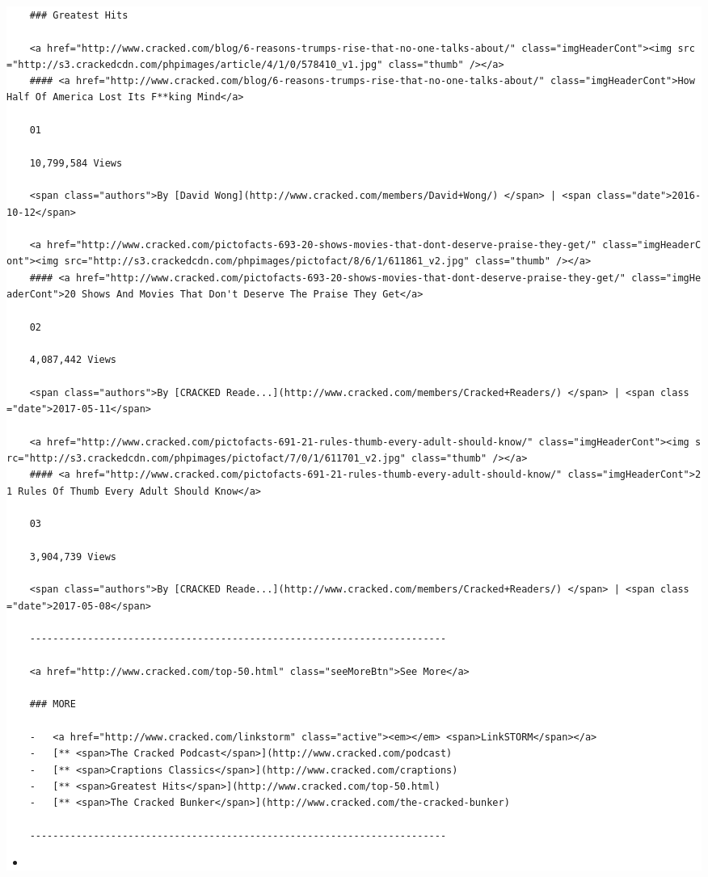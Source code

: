         ### Greatest Hits

        <a href="http://www.cracked.com/blog/6-reasons-trumps-rise-that-no-one-talks-about/" class="imgHeaderCont"><img src="http://s3.crackedcdn.com/phpimages/article/4/1/0/578410_v1.jpg" class="thumb" /></a>
        #### <a href="http://www.cracked.com/blog/6-reasons-trumps-rise-that-no-one-talks-about/" class="imgHeaderCont">How Half Of America Lost Its F**king Mind</a>

        01

        10,799,584 Views

        <span class="authors">By [David Wong](http://www.cracked.com/members/David+Wong/) </span> | <span class="date">2016-10-12</span>

        <a href="http://www.cracked.com/pictofacts-693-20-shows-movies-that-dont-deserve-praise-they-get/" class="imgHeaderCont"><img src="http://s3.crackedcdn.com/phpimages/pictofact/8/6/1/611861_v2.jpg" class="thumb" /></a>
        #### <a href="http://www.cracked.com/pictofacts-693-20-shows-movies-that-dont-deserve-praise-they-get/" class="imgHeaderCont">20 Shows And Movies That Don't Deserve The Praise They Get</a>

        02

        4,087,442 Views

        <span class="authors">By [CRACKED Reade...](http://www.cracked.com/members/Cracked+Readers/) </span> | <span class="date">2017-05-11</span>

        <a href="http://www.cracked.com/pictofacts-691-21-rules-thumb-every-adult-should-know/" class="imgHeaderCont"><img src="http://s3.crackedcdn.com/phpimages/pictofact/7/0/1/611701_v2.jpg" class="thumb" /></a>
        #### <a href="http://www.cracked.com/pictofacts-691-21-rules-thumb-every-adult-should-know/" class="imgHeaderCont">21 Rules Of Thumb Every Adult Should Know</a>

        03

        3,904,739 Views

        <span class="authors">By [CRACKED Reade...](http://www.cracked.com/members/Cracked+Readers/) </span> | <span class="date">2017-05-08</span>

        ------------------------------------------------------------------------

        <a href="http://www.cracked.com/top-50.html" class="seeMoreBtn">See More</a>

        ### MORE

        -   <a href="http://www.cracked.com/linkstorm" class="active"><em></em> <span>LinkSTORM</span></a>
        -   [** <span>The Cracked Podcast</span>](http://www.cracked.com/podcast)
        -   [** <span>Craptions Classics</span>](http://www.cracked.com/craptions)
        -   [** <span>Greatest Hits</span>](http://www.cracked.com/top-50.html)
        -   [** <span>The Cracked Bunker</span>](http://www.cracked.com/the-cracked-bunker)

        ------------------------------------------------------------------------

-   
